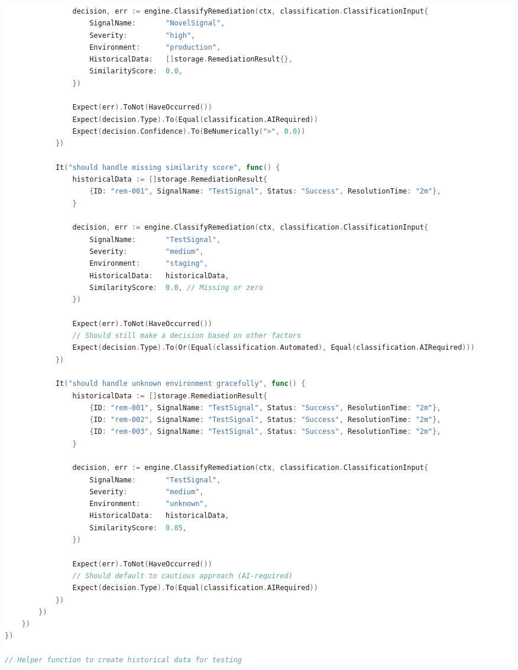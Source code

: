 ```go
				decision, err := engine.ClassifyRemediation(ctx, classification.ClassificationInput{
					SignalName:       "NovelSignal",
					Severity:         "high",
					Environment:      "production",
					HistoricalData:   []storage.RemediationResult{},
					SimilarityScore:  0.0,
				})

				Expect(err).ToNot(HaveOccurred())
				Expect(decision.Type).To(Equal(classification.AIRequired))
				Expect(decision.Confidence).To(BeNumerically(">", 0.0))
			})

			It("should handle missing similarity score", func() {
				historicalData := []storage.RemediationResult{
					{ID: "rem-001", SignalName: "TestSignal", Status: "Success", ResolutionTime: "2m"},
				}

				decision, err := engine.ClassifyRemediation(ctx, classification.ClassificationInput{
					SignalName:       "TestSignal",
					Severity:         "medium",
					Environment:      "staging",
					HistoricalData:   historicalData,
					SimilarityScore:  0.0, // Missing or zero
				})

				Expect(err).ToNot(HaveOccurred())
				// Should still make a decision based on other factors
				Expect(decision.Type).To(Or(Equal(classification.Automated), Equal(classification.AIRequired)))
			})

			It("should handle unknown environment gracefully", func() {
				historicalData := []storage.RemediationResult{
					{ID: "rem-001", SignalName: "TestSignal", Status: "Success", ResolutionTime: "2m"},
					{ID: "rem-002", SignalName: "TestSignal", Status: "Success", ResolutionTime: "2m"},
					{ID: "rem-003", SignalName: "TestSignal", Status: "Success", ResolutionTime: "2m"},
				}

				decision, err := engine.ClassifyRemediation(ctx, classification.ClassificationInput{
					SignalName:       "TestSignal",
					Severity:         "medium",
					Environment:      "unknown",
					HistoricalData:   historicalData,
					SimilarityScore:  0.85,
				})

				Expect(err).ToNot(HaveOccurred())
				// Should default to cautious approach (AI-required)
				Expect(decision.Type).To(Equal(classification.AIRequired))
			})
		})
	})
})

// Helper function to create historical data for testing
```